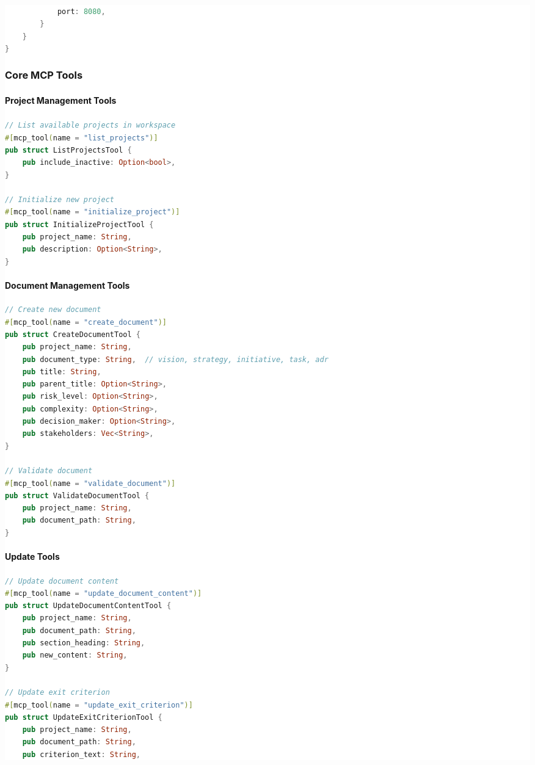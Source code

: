 ```rust
            port: 8080,
        }
    }
}
```

### Core MCP Tools

#### Project Management Tools
```rust
// List available projects in workspace
#[mcp_tool(name = "list_projects")]
pub struct ListProjectsTool {
    pub include_inactive: Option<bool>,
}

// Initialize new project
#[mcp_tool(name = "initialize_project")]
pub struct InitializeProjectTool {
    pub project_name: String,
    pub description: Option<String>,
}
```

#### Document Management Tools
```rust
// Create new document
#[mcp_tool(name = "create_document")]
pub struct CreateDocumentTool {
    pub project_name: String,
    pub document_type: String,  // vision, strategy, initiative, task, adr
    pub title: String,
    pub parent_title: Option<String>,
    pub risk_level: Option<String>,
    pub complexity: Option<String>,
    pub decision_maker: Option<String>,
    pub stakeholders: Vec<String>,
}

// Validate document
#[mcp_tool(name = "validate_document")]
pub struct ValidateDocumentTool {
    pub project_name: String,
    pub document_path: String,
}
```

#### Update Tools
```rust
// Update document content
#[mcp_tool(name = "update_document_content")]
pub struct UpdateDocumentContentTool {
    pub project_name: String,
    pub document_path: String,
    pub section_heading: String,
    pub new_content: String,
}

// Update exit criterion
#[mcp_tool(name = "update_exit_criterion")]
pub struct UpdateExitCriterionTool {
    pub project_name: String,
    pub document_path: String,
    pub criterion_text: String,
```